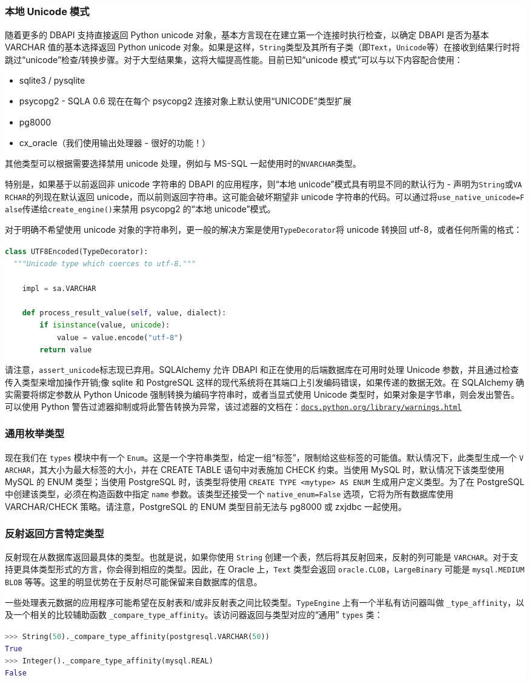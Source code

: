 ### 本地 Unicode 模式

随着更多的 DBAPI 支持直接返回 Python unicode 对象，基本方言现在在建立第一个连接时执行检查，以确定 DBAPI 是否为基本 VARCHAR 值的基本选择返回 Python unicode 对象。如果是这样，`String`类型及其所有子类（即`Text`，`Unicode`等）在接收到结果行时将跳过“unicode”检查/转换步骤。对于大型结果集，这将大幅提高性能。目前已知“unicode 模式”可以与以下内容配合使用：

+   sqlite3 / pysqlite

+   psycopg2 - SQLA 0.6 现在在每个 psycopg2 连接对象上默认使用“UNICODE”类型扩展

+   pg8000

+   cx_oracle（我们使用输出处理器 - 很好的功能！）

其他类型可以根据需要选择禁用 unicode 处理，例如与 MS-SQL 一起使用时的`NVARCHAR`类型。

特别是，如果基于以前返回非 unicode 字符串的 DBAPI 的应用程序，则“本地 unicode”模式具有明显不同的默认行为 - 声明为`String`或`VARCHAR`的列现在默认返回 unicode，而以前则返回字符串。这可能会破坏期望非 unicode 字符串的代码。可以通过将`use_native_unicode=False`传递给`create_engine()`来禁用 psycopg2 的“本地 unicode”模式。

对于明确不希望使用 unicode 对象的字符串列，更一般的解决方案是使用`TypeDecorator`将 unicode 转换回 utf-8，或者任何所需的格式：

```py
class UTF8Encoded(TypeDecorator):
  """Unicode type which coerces to utf-8."""

    impl = sa.VARCHAR

    def process_result_value(self, value, dialect):
        if isinstance(value, unicode):
            value = value.encode("utf-8")
        return value
```

请注意，`assert_unicode`标志现已弃用。SQLAlchemy 允许 DBAPI 和正在使用的后端数据库在可用时处理 Unicode 参数，并且通过检查传入类型来增加操作开销;像 sqlite 和 PostgreSQL 这样的现代系统将在其端口上引发编码错误，如果传递的数据无效。在 SQLAlchemy 确实需要将绑定参数从 Python Unicode 强制转换为编码字符串时，或者当显式使用 Unicode 类型时，如果对象是字节串，则会发出警告。可以使用 Python 警告过滤器抑制或将此警告转换为异常，该过滤器的文档在：[`docs.python.org/library/warnings.html`](https://docs.python.org/library/warnings.html)

### 通用枚举类型

现在我们在 `types` 模块中有一个 `Enum`。这是一个字符串类型，给定一组“标签”，限制给这些标签的可能值。默认情况下，此类型生成一个 `VARCHAR`，其大小为最大标签的大小，并在 CREATE TABLE 语句中对表施加 CHECK 约束。当使用 MySQL 时，默认情况下该类型使用 MySQL 的 ENUM 类型；当使用 PostgreSQL 时，该类型将使用 `CREATE TYPE <mytype> AS ENUM` 生成用户定义类型。为了在 PostgreSQL 中创建该类型，必须在构造函数中指定 `name` 参数。该类型还接受一个 `native_enum=False` 选项，它将为所有数据库使用 VARCHAR/CHECK 策略。请注意，PostgreSQL 的 ENUM 类型目前无法与 pg8000 或 zxjdbc 一起使用。

### 反射返回方言特定类型

反射现在从数据库返回最具体的类型。也就是说，如果你使用 `String` 创建一个表，然后将其反射回来，反射的列可能是 `VARCHAR`。对于支持更具体类型形式的方言，你会得到相应的类型。因此，在 Oracle 上，`Text` 类型会返回 `oracle.CLOB`，`LargeBinary` 可能是 `mysql.MEDIUMBLOB` 等等。这里的明显优势在于反射尽可能保留来自数据库的信息。

一些处理表元数据的应用程序可能希望在反射表和/或非反射表之间比较类型。`TypeEngine` 上有一个半私有访问器叫做 `_type_affinity`，以及一个相关的比较辅助函数 `_compare_type_affinity`。该访问器返回与类型对应的“通用” `types` 类：

```py
>>> String(50)._compare_type_affinity(postgresql.VARCHAR(50))
True
>>> Integer()._compare_type_affinity(mysql.REAL)
False
```
